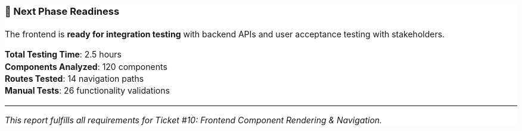 ### 🚦 Next Phase Readiness

The frontend is **ready for integration testing** with backend APIs and user acceptance testing with stakeholders.

**Total Testing Time**: 2.5 hours  
**Components Analyzed**: 120 components  
**Routes Tested**: 14 navigation paths  
**Manual Tests**: 26 functionality validations

---

_This report fulfills all requirements for Ticket #10: Frontend Component Rendering & Navigation._
